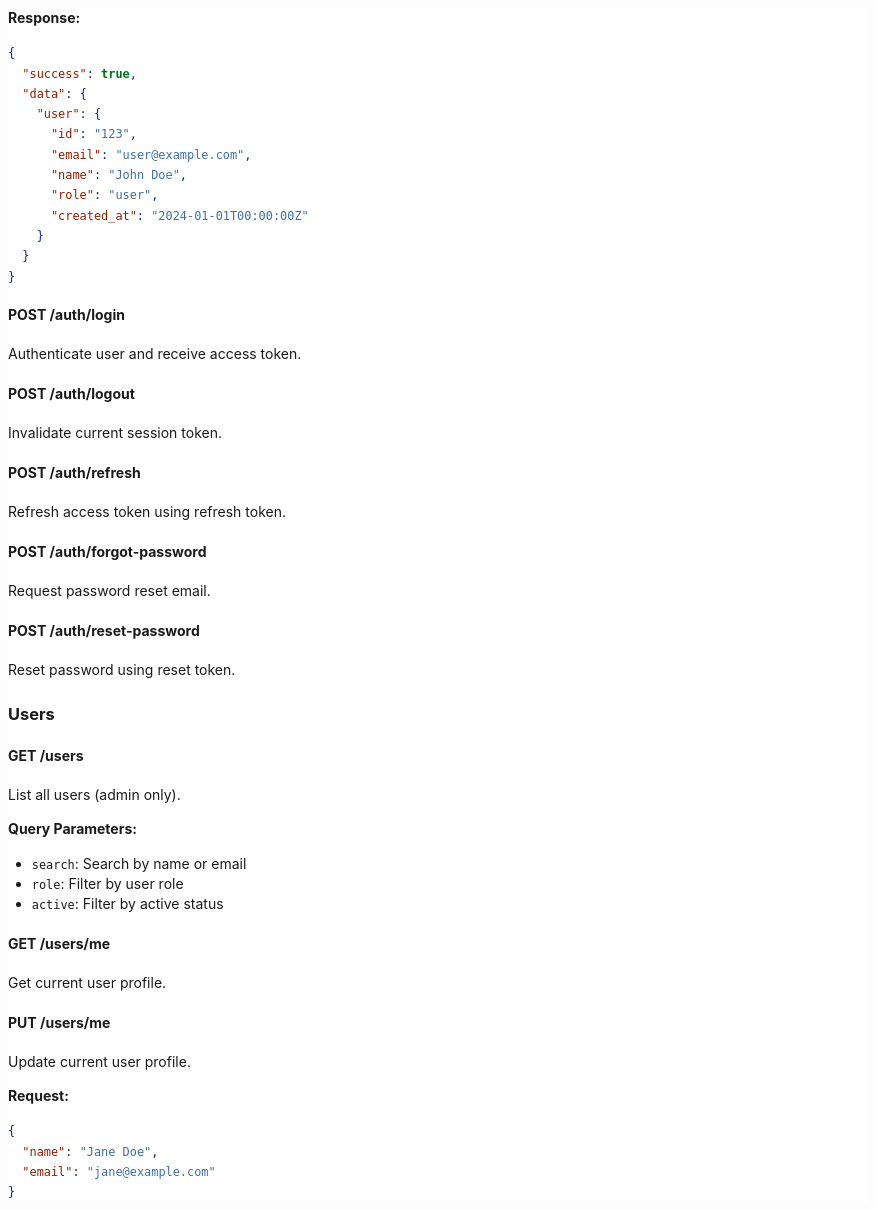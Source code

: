 **Response:**
```json
{
  "success": true,
  "data": {
    "user": {
      "id": "123",
      "email": "user@example.com",
      "name": "John Doe",
      "role": "user",
      "created_at": "2024-01-01T00:00:00Z"
    }
  }
}
```

#### POST /auth/login
Authenticate user and receive access token.

#### POST /auth/logout
Invalidate current session token.

#### POST /auth/refresh
Refresh access token using refresh token.

#### POST /auth/forgot-password
Request password reset email.

#### POST /auth/reset-password
Reset password using reset token.

### Users

#### GET /users
List all users (admin only).

**Query Parameters:**
- `search`: Search by name or email
- `role`: Filter by user role
- `active`: Filter by active status

#### GET /users/me
Get current user profile.

#### PUT /users/me
Update current user profile.

**Request:**
```json
{
  "name": "Jane Doe",
  "email": "jane@example.com"
}
```
